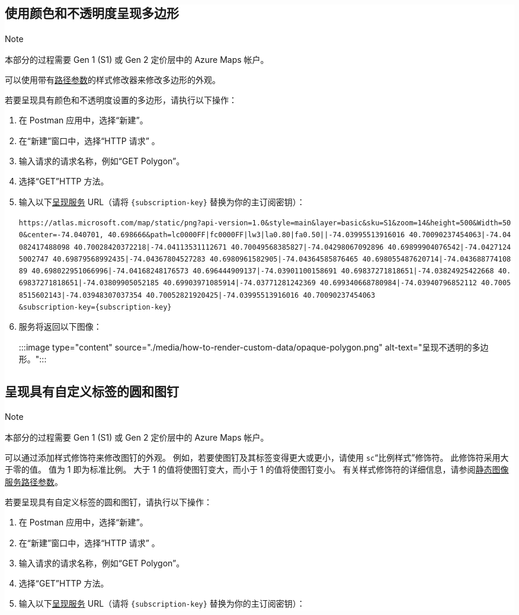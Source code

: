 ## <a name="render-a-polygon-with-color-and-opacity"></a>使用颜色和不透明度呈现多边形

> [!Note]
> 本部分的过程需要 Gen 1 (S1) 或 Gen 2 定价层中的 Azure Maps 帐户。

可以使用带有[路径参数](/rest/api/maps/render/getmapimage#uri-parameters)的样式修改器来修改多边形的外观。

若要呈现具有颜色和不透明度设置的多边形，请执行以下操作：

1. 在 Postman 应用中，选择“新建”。

2. 在“新建”窗口中，选择“HTTP 请求” 。

3. 输入请求的请求名称，例如“GET Polygon”。

4. 选择“GET”HTTP 方法。

5. 输入以下[呈现服务](/rest/api/maps/render/get-map-image) URL（请将 `{subscription-key}` 替换为你的主订阅密钥）：
  
    ```HTTP
    https://atlas.microsoft.com/map/static/png?api-version=1.0&style=main&layer=basic&sku=S1&zoom=14&height=500&Width=500&center=-74.040701, 40.698666&path=lc0000FF|fc0000FF|lw3|la0.80|fa0.50||-74.03995513916016 40.70090237454063|-74.04082417488098 40.70028420372218|-74.04113531112671 40.70049568385827|-74.04298067092896 40.69899904076542|-74.04271245002747 40.69879568992435|-74.04367804527283 40.6980961582905|-74.04364585876465 40.698055487620714|-74.04368877410889 40.698022951066996|-74.04168248176573 40.696444909137|-74.03901100158691 40.69837271818651|-74.03824925422668 40.69837271818651|-74.03809905052185 40.69903971085914|-74.03771281242369 40.699340668780984|-74.03940796852112 40.70058515602143|-74.03948307037354 40.70052821920425|-74.03995513916016 40.70090237454063
    &subscription-key={subscription-key}
    ```

6. 服务将返回以下图像：

    :::image type="content" source="./media/how-to-render-custom-data/opaque-polygon.png" alt-text="呈现不透明的多边形。":::

## <a name="render-a-circle-and-pushpins-with-custom-labels"></a>呈现具有自定义标签的圆和图钉

> [!Note]
> 本部分的过程需要 Gen 1 (S1) 或 Gen 2 定价层中的 Azure Maps 帐户。

可以通过添加样式修饰符来修改图钉的外观。 例如，若要使图钉及其标签变得更大或更小，请使用 `sc`“比例样式”修饰符。 此修饰符采用大于零的值。 值为 1 即为标准比例。 大于 1 的值将使图钉变大，而小于 1 的值将使图钉变小。 有关样式修饰符的详细信息，请参阅[静态图像服务路径参数](/rest/api/maps/render/getmapimage#uri-parameters)。

若要呈现具有自定义标签的圆和图钉，请执行以下操作：

1. 在 Postman 应用中，选择“新建”。

2. 在“新建”窗口中，选择“HTTP 请求” 。

3. 输入请求的请求名称，例如“GET Polygon”。

4. 选择“GET”HTTP 方法。

5. 输入以下[呈现服务](/rest/api/maps/render/get-map-image) URL（请将 `{subscription-key}` 替换为你的主订阅密钥）：
